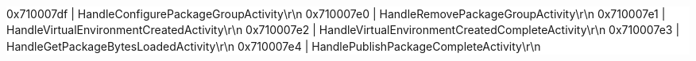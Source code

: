 0x710007df | HandleConfigurePackageGroupActivity\r\n
0x710007e0 | HandleRemovePackageGroupActivity\r\n
0x710007e1 | HandleVirtualEnvironmentCreatedActivity\r\n
0x710007e2 | HandleVirtualEnvironmentCreatedCompleteActivity\r\n
0x710007e3 | HandleGetPackageBytesLoadedActivity\r\n
0x710007e4 | HandlePublishPackageCompleteActivity\r\n
